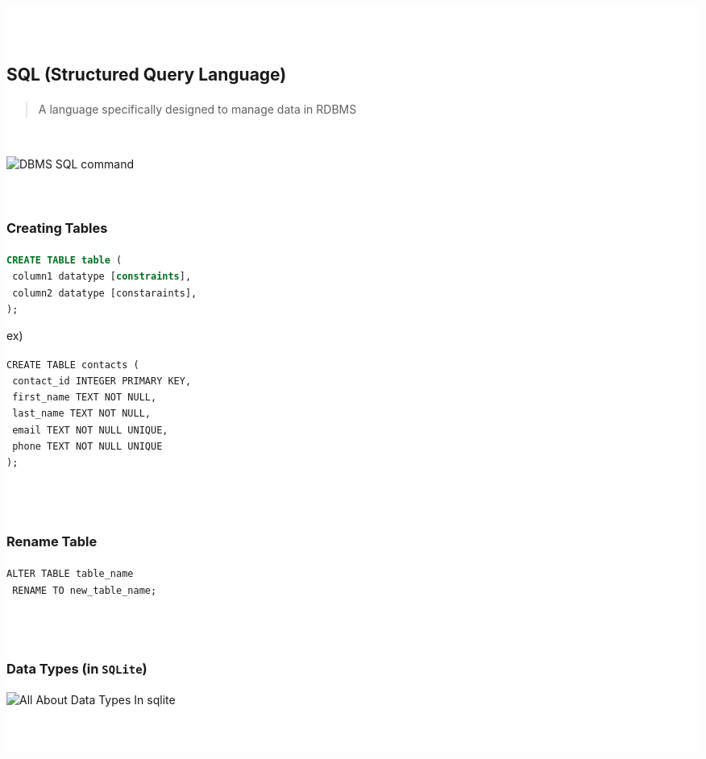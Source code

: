 <br>

<br>

## SQL (Structured Query Language)

> A language specifically designed to manage data in RDBMS

<br>

![DBMS SQL command](https://static.javatpoint.com/dbms/images/dbms-sql-command.png)

<br>

### Creating Tables

```sql
CREATE TABLE table (
 column1 datatype [constraints],
 column2 datatype [constaraints],
);
```

ex)

```sqlite
CREATE TABLE contacts (
 contact_id INTEGER PRIMARY KEY,
 first_name TEXT NOT NULL,
 last_name TEXT NOT NULL,
 email TEXT NOT NULL UNIQUE,
 phone TEXT NOT NULL UNIQUE
);
```

<br>

<br>

### Rename Table

```sqlite
ALTER TABLE table_name
 RENAME TO new_table_name;
```

<br>

<br>

### Data Types (in `SQLite`)

![All About Data Types In sqlite](https://www.guru99.com/images/SQLite/SQLlite_datatype.jpg)

<br>

<br>
